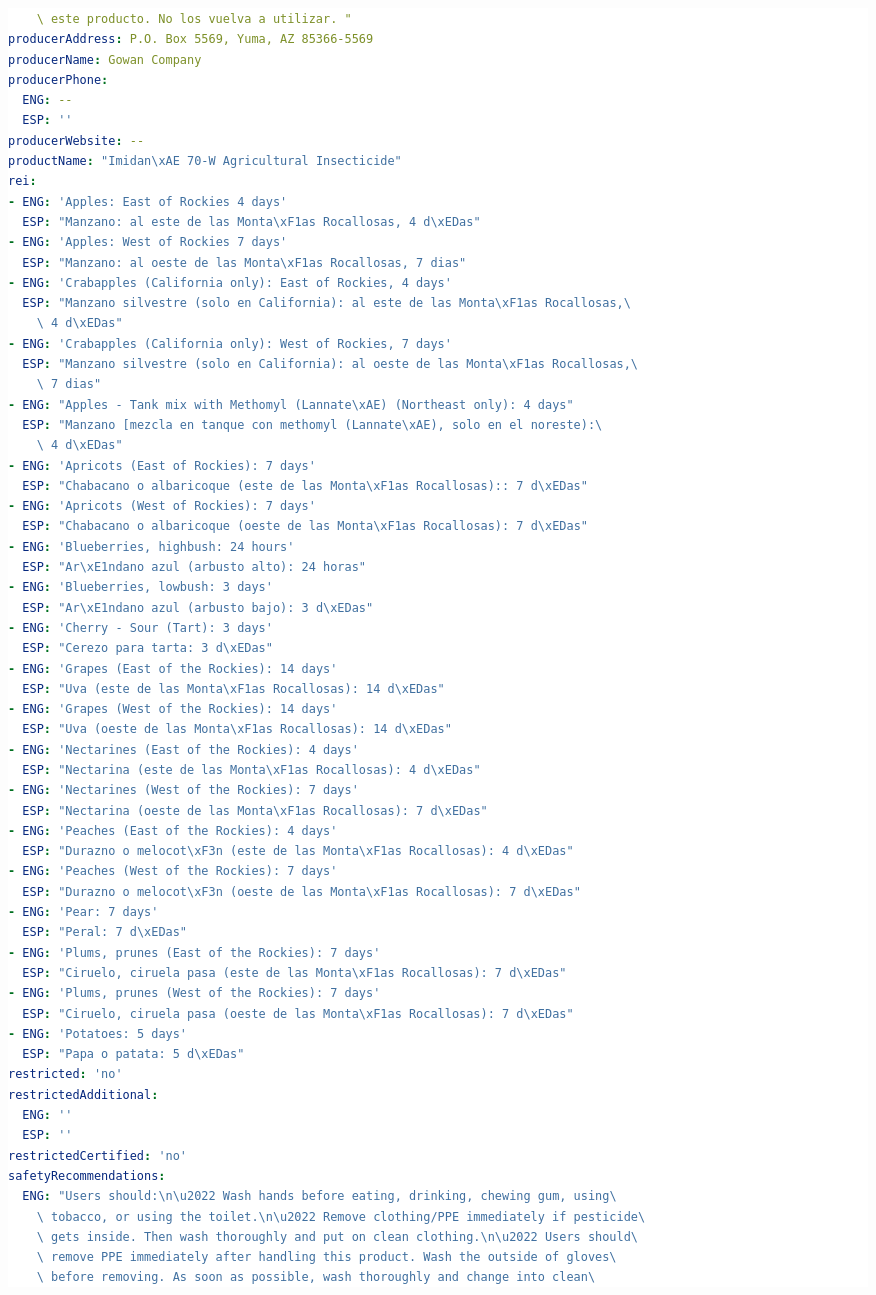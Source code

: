 ```yaml
    \ este producto. No los vuelva a utilizar. "
producerAddress: P.O. Box 5569, Yuma, AZ 85366-5569
producerName: Gowan Company
producerPhone:
  ENG: --
  ESP: ''
producerWebsite: --
productName: "Imidan\xAE 70-W Agricultural Insecticide"
rei:
- ENG: 'Apples: East of Rockies 4 days'
  ESP: "Manzano: al este de las Monta\xF1as Rocallosas, 4 d\xEDas"
- ENG: 'Apples: West of Rockies 7 days'
  ESP: "Manzano: al oeste de las Monta\xF1as Rocallosas, 7 dias"
- ENG: 'Crabapples (California only): East of Rockies, 4 days'
  ESP: "Manzano silvestre (solo en California): al este de las Monta\xF1as Rocallosas,\
    \ 4 d\xEDas"
- ENG: 'Crabapples (California only): West of Rockies, 7 days'
  ESP: "Manzano silvestre (solo en California): al oeste de las Monta\xF1as Rocallosas,\
    \ 7 dias"
- ENG: "Apples - Tank mix with Methomyl (Lannate\xAE) (Northeast only): 4 days"
  ESP: "Manzano [mezcla en tanque con methomyl (Lannate\xAE), solo en el noreste):\
    \ 4 d\xEDas"
- ENG: 'Apricots (East of Rockies): 7 days'
  ESP: "Chabacano o albaricoque (este de las Monta\xF1as Rocallosas):: 7 d\xEDas"
- ENG: 'Apricots (West of Rockies): 7 days'
  ESP: "Chabacano o albaricoque (oeste de las Monta\xF1as Rocallosas): 7 d\xEDas"
- ENG: 'Blueberries, highbush: 24 hours'
  ESP: "Ar\xE1ndano azul (arbusto alto): 24 horas"
- ENG: 'Blueberries, lowbush: 3 days'
  ESP: "Ar\xE1ndano azul (arbusto bajo): 3 d\xEDas"
- ENG: 'Cherry - Sour (Tart): 3 days'
  ESP: "Cerezo para tarta: 3 d\xEDas"
- ENG: 'Grapes (East of the Rockies): 14 days'
  ESP: "Uva (este de las Monta\xF1as Rocallosas): 14 d\xEDas"
- ENG: 'Grapes (West of the Rockies): 14 days'
  ESP: "Uva (oeste de las Monta\xF1as Rocallosas): 14 d\xEDas"
- ENG: 'Nectarines (East of the Rockies): 4 days'
  ESP: "Nectarina (este de las Monta\xF1as Rocallosas): 4 d\xEDas"
- ENG: 'Nectarines (West of the Rockies): 7 days'
  ESP: "Nectarina (oeste de las Monta\xF1as Rocallosas): 7 d\xEDas"
- ENG: 'Peaches (East of the Rockies): 4 days'
  ESP: "Durazno o melocot\xF3n (este de las Monta\xF1as Rocallosas): 4 d\xEDas"
- ENG: 'Peaches (West of the Rockies): 7 days'
  ESP: "Durazno o melocot\xF3n (oeste de las Monta\xF1as Rocallosas): 7 d\xEDas"
- ENG: 'Pear: 7 days'
  ESP: "Peral: 7 d\xEDas"
- ENG: 'Plums, prunes (East of the Rockies): 7 days'
  ESP: "Ciruelo, ciruela pasa (este de las Monta\xF1as Rocallosas): 7 d\xEDas"
- ENG: 'Plums, prunes (West of the Rockies): 7 days'
  ESP: "Ciruelo, ciruela pasa (oeste de las Monta\xF1as Rocallosas): 7 d\xEDas"
- ENG: 'Potatoes: 5 days'
  ESP: "Papa o patata: 5 d\xEDas"
restricted: 'no'
restrictedAdditional:
  ENG: ''
  ESP: ''
restrictedCertified: 'no'
safetyRecommendations:
  ENG: "Users should:\n\u2022 Wash hands before eating, drinking, chewing gum, using\
    \ tobacco, or using the toilet.\n\u2022 Remove clothing/PPE immediately if pesticide\
    \ gets inside. Then wash thoroughly and put on clean clothing.\n\u2022 Users should\
    \ remove PPE immediately after handling this product. Wash the outside of gloves\
    \ before removing. As soon as possible, wash thoroughly and change into clean\
```
